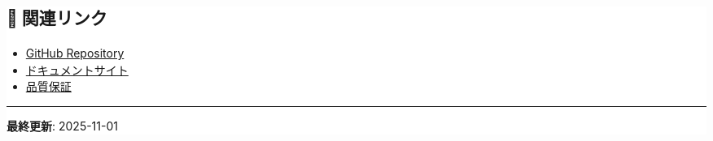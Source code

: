 
## 🔗 関連リンク

- [GitHub Repository](https://github.com/kamogashira-sys/q-cli-docs)
- [ドキュメントサイト](../docs/README.md)
- [品質保証](../docs/05_meta/README.md)

---

**最終更新**: 2025-11-01
